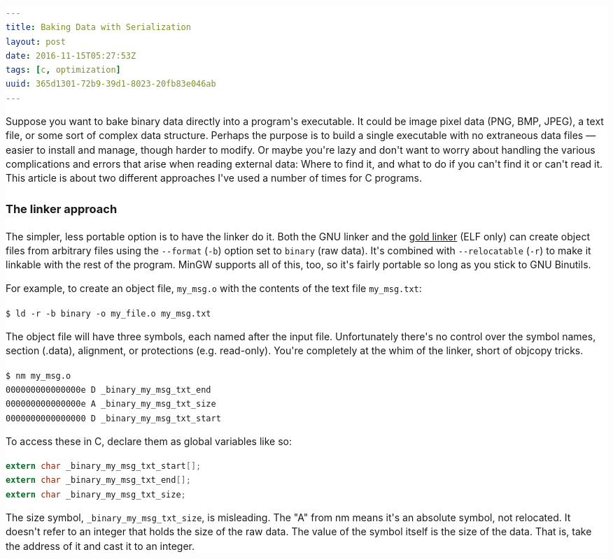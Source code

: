 ```yaml
---
title: Baking Data with Serialization
layout: post
date: 2016-11-15T05:27:53Z
tags: [c, optimization]
uuid: 365d1301-72b9-39d1-8023-20fb83e046ab
---
```


Suppose you want to bake binary data directly into a program's
executable. It could be image pixel data (PNG, BMP, JPEG), a text
file, or some sort of complex data structure. Perhaps the purpose is
to build a single executable with no extraneous data files — easier to
install and manage, though harder to modify. Or maybe you're lazy and
don't want to worry about handling the various complications and
errors that arise when reading external data: Where to find it, and
what to do if you can't find it or can't read it. This article is
about two different approaches I've used a number of times for C
programs.

### The linker approach

The simpler, less portable option is to have the linker do it. Both
the GNU linker and the [gold linker][linkers] (ELF only) can create
object files from arbitrary files using the `--format` (`-b`) option
set to `binary` (raw data). It's combined with `--relocatable` (`-r`)
to make it linkable with the rest of the program. MinGW supports all
of this, too, so it's fairly portable so long as you stick to GNU
Binutils.

For example, to create an object file, `my_msg.o` with the
contents of the text file `my_msg.txt`:

    $ ld -r -b binary -o my_file.o my_msg.txt

The object file will have three symbols, each named after the input
file. Unfortunately there's no control over the symbol names, section
(.data), alignment, or protections (e.g. read-only). You're completely
at the whim of the linker, short of objcopy tricks.

    $ nm my_msg.o
    000000000000000e D _binary_my_msg_txt_end
    000000000000000e A _binary_my_msg_txt_size
    0000000000000000 D _binary_my_msg_txt_start

To access these in C, declare them as global variables like so:

~~~c
extern char _binary_my_msg_txt_start[];
extern char _binary_my_msg_txt_end[];
extern char _binary_my_msg_txt_size;
~~~

The size symbol, `_binary_my_msg_txt_size`, is misleading. The "A"
from nm means it's an absolute symbol, not relocated. It doesn't refer
to an integer that holds the size of the raw data. The value of the
symbol itself is the size of the data. That is, take the address of it
and cast it to an integer.


[last]: /blog/2016/11/13/
[reloc]: /blog/2016/10/27/
[yavalath]: https://github.com/skeeto/yavalath
[linkers]: http://www.airs.com/blog/archives/38